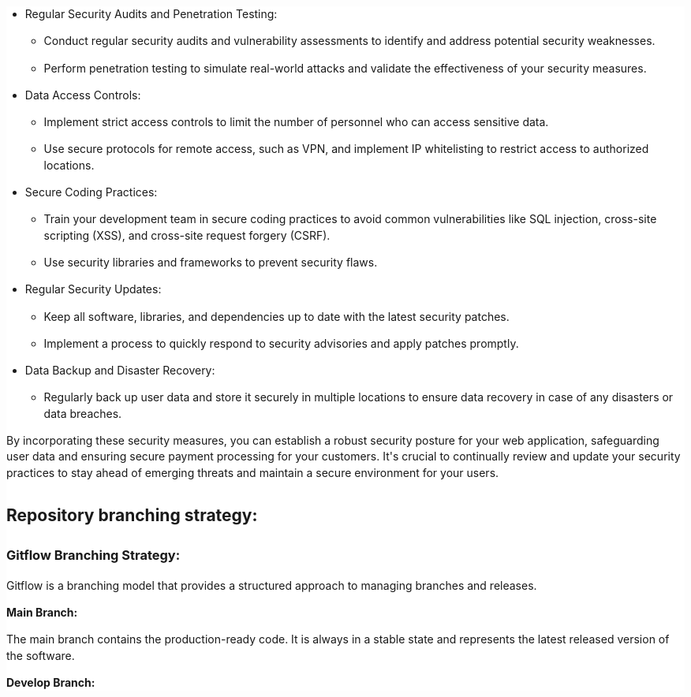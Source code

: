   

- Regular Security Audits and Penetration Testing:

	- Conduct regular security audits and vulnerability assessments to identify and address potential security weaknesses.

	- Perform penetration testing to simulate real-world attacks and validate the effectiveness of your security measures.

  

- Data Access Controls:

	- Implement strict access controls to limit the number of personnel who can access sensitive data.

	- Use secure protocols for remote access, such as VPN, and implement IP whitelisting to restrict access to authorized locations.

	  

- Secure Coding Practices:

	- Train your development team in secure coding practices to avoid common vulnerabilities like SQL injection, cross-site scripting (XSS), and cross-site request forgery (CSRF).

	- Use security libraries and frameworks to prevent security flaws.

	  

- Regular Security Updates:

	- Keep all software, libraries, and dependencies up to date with the latest security patches.

	- Implement a process to quickly respond to security advisories and apply patches promptly.

	  

- Data Backup and Disaster Recovery:

	- Regularly back up user data and store it securely in multiple locations to ensure data recovery in case of any disasters or data breaches.

	  

By incorporating these security measures, you can establish a robust security posture for your web application, safeguarding user data and ensuring secure payment processing for your customers. It's crucial to continually review and update your security practices to stay ahead of emerging threats and maintain a secure environment for your users.

<a name="repository-branching-strategy"></a>
## Repository branching strategy:

<a name="gitflow-branching-strategy"></a>
### Gitflow Branching Strategy:

Gitflow is a branching model that provides a structured approach to managing branches and releases.

**Main Branch:**

The main branch contains the production-ready code. It is always in a stable state and represents the latest released version of the software.

**Develop Branch:**
